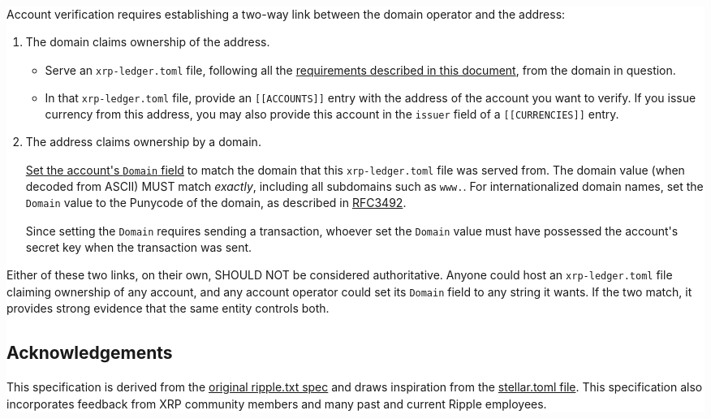 Account verification requires establishing a two-way link between the domain operator and the address:

1. The domain claims ownership of the address.

    - Serve an `xrp-ledger.toml` file, following all the [requirements described in this document](#serving-the-file), from the domain in question.

    - In that `xrp-ledger.toml` file, provide an `[[ACCOUNTS]]` entry with the address of the account you want to verify. If you issue currency from this address, you may also provide this account in the `issuer` field of a `[[CURRENCIES]]` entry.

2. The address claims ownership by a domain.

    [Set the account's `Domain` field](accountset.html#domain) to match the domain that this `xrp-ledger.toml` file was served from. The domain value (when decoded from ASCII) MUST match _exactly_, including all subdomains such as `www.`. For internationalized domain names, set the `Domain` value to the Punycode of the domain, as described in [RFC3492](https://tools.ietf.org/html/rfc3492). <!-- SPELLING_IGNORE: punycode, rfc3492 -->

    Since setting the `Domain` requires sending a transaction, whoever set the `Domain` value must have possessed the account's secret key when the transaction was sent.

Either of these two links, on their own, SHOULD NOT be considered authoritative. Anyone could host an `xrp-ledger.toml` file claiming ownership of any account, and any account operator could set its `Domain` field to any string it wants. If the two match, it provides strong evidence that the same entity controls both.


## Acknowledgements

This specification is derived from the [original ripple.txt spec](https://web.archive.org/web/20161007113240/https://wiki.ripple.com/Ripple.txt) and draws inspiration from the [stellar.toml file](https://www.stellar.org/developers/guides/walkthroughs/how-to-complete-stellar-toml.html). This specification also incorporates feedback from XRP community members and many past and current Ripple employees. 

[CORS]: https://developer.mozilla.org/en-US/docs/Web/HTTP/CORS